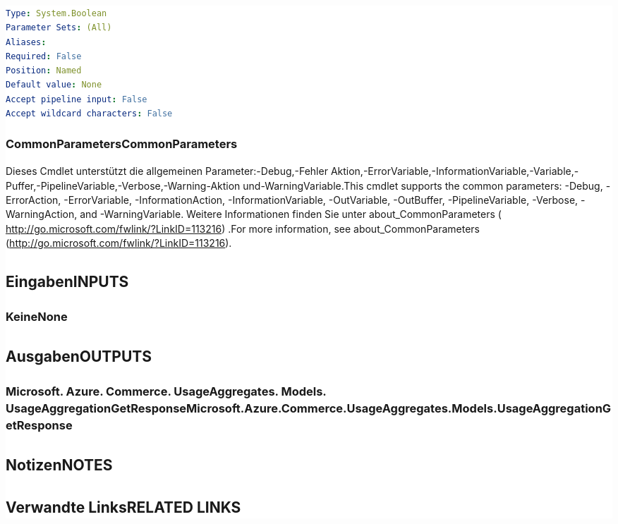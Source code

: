 ```yaml
Type: System.Boolean
Parameter Sets: (All)
Aliases:
Required: False
Position: Named
Default value: None
Accept pipeline input: False
Accept wildcard characters: False
```

### <span data-ttu-id="16e07-142">CommonParameters</span><span class="sxs-lookup"><span data-stu-id="16e07-142">CommonParameters</span></span>
<span data-ttu-id="16e07-143">Dieses Cmdlet unterstützt die allgemeinen Parameter:-Debug,-Fehler Aktion,-ErrorVariable,-InformationVariable,-Variable,-Puffer,-PipelineVariable,-Verbose,-Warning-Aktion und-WarningVariable.</span><span class="sxs-lookup"><span data-stu-id="16e07-143">This cmdlet supports the common parameters: -Debug, -ErrorAction, -ErrorVariable, -InformationAction, -InformationVariable, -OutVariable, -OutBuffer, -PipelineVariable, -Verbose, -WarningAction, and -WarningVariable.</span></span> <span data-ttu-id="16e07-144">Weitere Informationen finden Sie unter about_CommonParameters ( http://go.microsoft.com/fwlink/?LinkID=113216) .</span><span class="sxs-lookup"><span data-stu-id="16e07-144">For more information, see about_CommonParameters (http://go.microsoft.com/fwlink/?LinkID=113216).</span></span>

## <span data-ttu-id="16e07-145">Eingaben</span><span class="sxs-lookup"><span data-stu-id="16e07-145">INPUTS</span></span>

### <span data-ttu-id="16e07-146">Keine</span><span class="sxs-lookup"><span data-stu-id="16e07-146">None</span></span>

## <span data-ttu-id="16e07-147">Ausgaben</span><span class="sxs-lookup"><span data-stu-id="16e07-147">OUTPUTS</span></span>

### <span data-ttu-id="16e07-148">Microsoft. Azure. Commerce. UsageAggregates. Models. UsageAggregationGetResponse</span><span class="sxs-lookup"><span data-stu-id="16e07-148">Microsoft.Azure.Commerce.UsageAggregates.Models.UsageAggregationGetResponse</span></span>

## <span data-ttu-id="16e07-149">Notizen</span><span class="sxs-lookup"><span data-stu-id="16e07-149">NOTES</span></span>

## <span data-ttu-id="16e07-150">Verwandte Links</span><span class="sxs-lookup"><span data-stu-id="16e07-150">RELATED LINKS</span></span>
